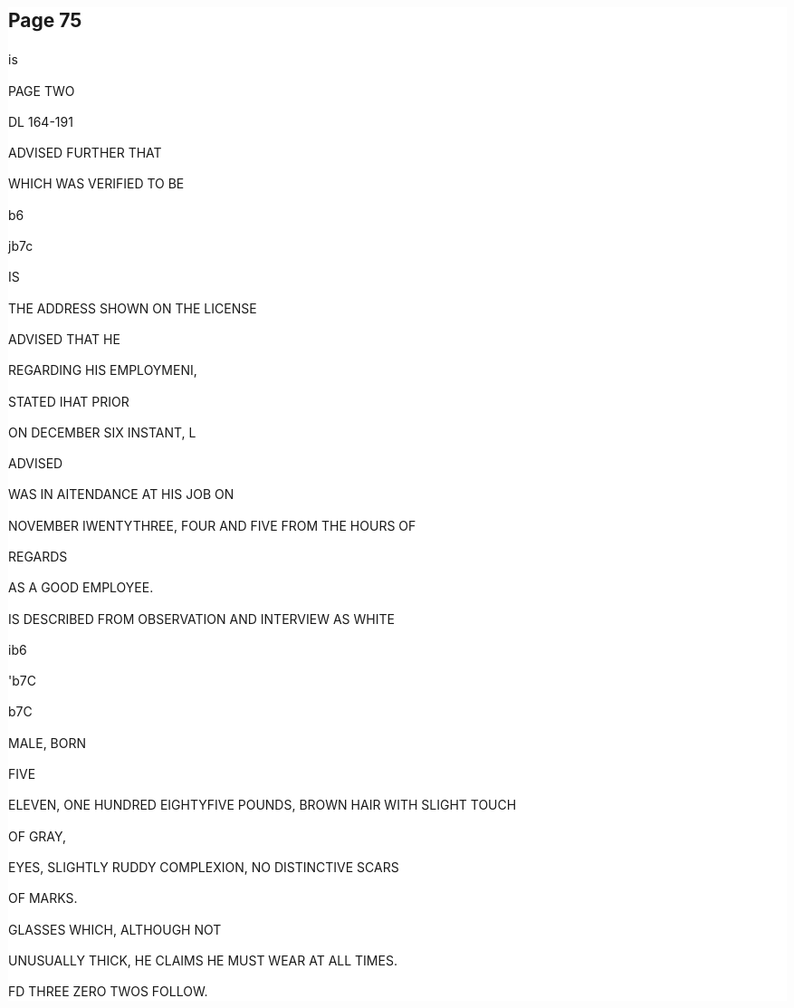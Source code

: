 ## Page 75

is

PAGE TWO

DL 164-191

ADVISED FURTHER THAT

WHICH WAS VERIFIED TO BE

b6

jb7c

IS

THE ADDRESS SHOWN ON THE LICENSE

ADVISED THAT HE

REGARDING HIS EMPLOYMENI,

STATED IHAT PRIOR

ON DECEMBER SIX INSTANT, L

ADVISED

WAS IN AITENDANCE AT HIS JOB ON

NOVEMBER IWENTYTHREE, FOUR AND FIVE FROM THE HOURS OF

REGARDS

AS A GOOD EMPLOYEE.

IS DESCRIBED FROM OBSERVATION AND INTERVIEW AS WHITE

ib6

'b7C

b7C

MALE, BORN

FIVE

ELEVEN, ONE HUNDRED EIGHTYFIVE POUNDS, BROWN HAIR WITH SLIGHT TOUCH

OF GRAY,

EYES, SLIGHTLY RUDDY COMPLEXION, NO DISTINCTIVE SCARS

OF MARKS.

GLASSES WHICH, ALTHOUGH NOT

UNUSUALLY THICK, HE CLAIMS HE MUST WEAR AT ALL TIMES.

FD THREE ZERO TWOS FOLLOW.
